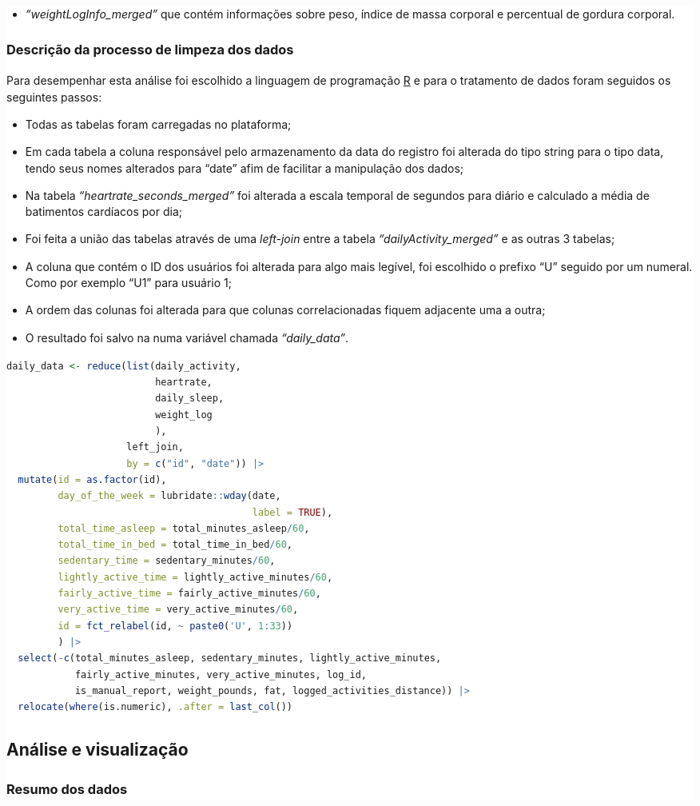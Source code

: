 -   *“weightLogInfo_merged”* que contém informações sobre peso, índice de massa corporal e percentual de gordura corporal.

### Descrição da processo de limpeza dos dados

Para desempenhar esta análise foi escolhido a linguagem de programação [R](https://www.r-project.org/) e para o tratamento de dados foram seguidos os seguintes passos:

-   Todas as tabelas foram carregadas no plataforma;

-   Em cada tabela a coluna responsável pelo armazenamento da data do registro foi alterada do tipo string para o tipo data, tendo seus nomes alterados para “date” afim de facilitar a manipulação dos dados;

-   Na tabela *“heartrate_seconds_merged”* foi alterada a escala temporal de segundos para diário e calculado a média de batimentos cardíacos por dia;

-   Foi feita a união das tabelas através de uma *left-join* entre a tabela *“dailyActivity_merged”* e as outras 3 tabelas;

-   A coluna que contém o ID dos usuários foi alterada para algo mais legível, foi escolhido o prefixo “U” seguido por um numeral. Como por exemplo “U1” para usuário 1;

-   A ordem das colunas foi alterada para que colunas correlacionadas fiquem adjacente uma a outra;

-   O resultado foi salvo na numa variável chamada *“daily_data”*.

``` r
daily_data <- reduce(list(daily_activity,
                          heartrate,
                          daily_sleep,
                          weight_log
                          ),
                     left_join,
                     by = c("id", "date")) |> 
  mutate(id = as.factor(id),
         day_of_the_week = lubridate::wday(date,
                                           label = TRUE),
         total_time_asleep = total_minutes_asleep/60,
         total_time_in_bed = total_time_in_bed/60,
         sedentary_time = sedentary_minutes/60,
         lightly_active_time = lightly_active_minutes/60,
         fairly_active_time = fairly_active_minutes/60,
         very_active_time = very_active_minutes/60,
         id = fct_relabel(id, ~ paste0('U', 1:33))
         ) |>
  select(-c(total_minutes_asleep, sedentary_minutes, lightly_active_minutes,
            fairly_active_minutes, very_active_minutes, log_id,
            is_manual_report, weight_pounds, fat, logged_activities_distance)) |> 
  relocate(where(is.numeric), .after = last_col())
```

## Análise e visualização

### Resumo dos dados
